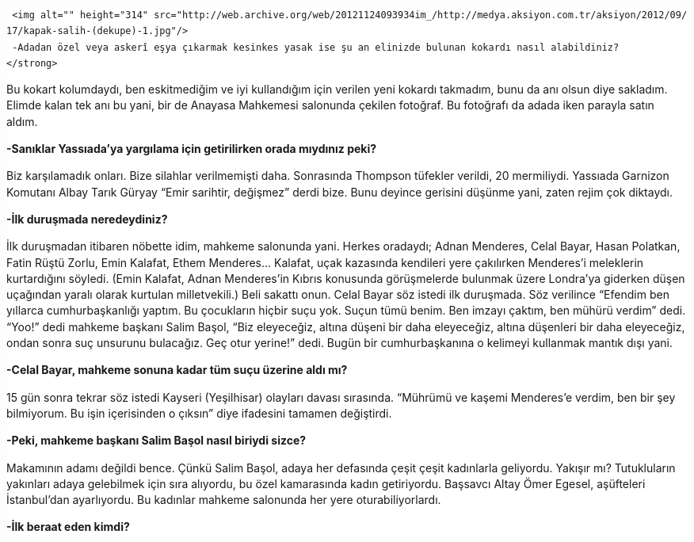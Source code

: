      <img alt="" height="314" src="http://web.archive.org/web/20121124093934im_/http://medya.aksiyon.com.tr/aksiyon/2012/09/17/kapak-salih-(dekupe)-1.jpg"/>
     -Adadan özel veya askerî eşya çıkarmak kesinkes yasak ise şu an elinizde bulunan kokardı nasıl alabildiniz?
    </strong>
   </p>
   <p>
    Bu kokart kolumdaydı, ben eskitmediğim ve iyi kullandığım için verilen yeni kokardı takmadım, bunu da anı olsun diye sakladım. Elimde kalan tek anı bu yani, bir de Anayasa Mahkemesi salonunda çekilen fotoğraf. Bu fotoğrafı da adada iken parayla satın aldım.
   </p>
   <p>
    <strong>
     -Sanıklar Yassıada’ya yargılama için getirilirken orada mıydınız peki?
    </strong>
   </p>
   <p>
    Biz karşılamadık onları. Bize silahlar verilmemişti daha. Sonrasında Thompson tüfekler verildi, 20 mermiliydi. Yassıada Garnizon Komutanı Albay Tarık Güryay “Emir sarihtir, değişmez” derdi bize. Bunu deyince gerisini düşünme yani, zaten rejim çok diktaydı.
   </p>
   <p>
    <strong>
     -İlk duruşmada neredeydiniz?
    </strong>
   </p>
   <p>
    İlk duruşmadan itibaren nöbette idim, mahkeme salonunda yani. Herkes oradaydı; Adnan Menderes, Celal Bayar, Hasan Polatkan, Fatin Rüştü Zorlu, Emin Kalafat, Ethem Menderes... Kalafat, uçak kazasında kendileri yere çakılırken Menderes’i meleklerin kurtardığını söyledi. (Emin Kalafat, Adnan Menderes’in Kıbrıs konusunda görüşmelerde bulunmak üzere Londra’ya giderken düşen uçağından yaralı olarak kurtulan milletvekili.) Beli sakattı onun. Celal Bayar söz istedi ilk duruşmada. Söz verilince “Efendim ben yıllarca cumhurbaşkanlığı yaptım. Bu çocukların hiçbir suçu yok. Suçun tümü benim. Ben imzayı çaktım, ben mühürü verdim” dedi. “Yoo!” dedi mahkeme başkanı Salim Başol, “Biz eleyeceğiz, altına düşeni bir daha eleyeceğiz, altına düşenleri bir daha eleyeceğiz, ondan sonra suç unsurunu bulacağız. Geç otur yerine!” dedi. Bugün bir cumhurbaşkanına o kelimeyi kullanmak mantık dışı yani.
   </p>
   <p>
    <strong>
     -Celal Bayar, mahkeme sonuna kadar tüm suçu üzerine aldı mı?
    </strong>
   </p>
   <p>
    15 gün sonra tekrar söz istedi Kayseri (Yeşilhisar) olayları davası sırasında. “Mührümü ve kaşemi Menderes’e verdim, ben bir şey bilmiyorum. Bu işin içerisinden o çıksın” diye ifadesini tamamen değiştirdi.
   </p>
   <p>
    <strong>
     -Peki, mahkeme başkanı Salim Başol nasıl biriydi sizce?
    </strong>
   </p>
   <p>
    Makamının adamı değildi bence. Çünkü Salim Başol, adaya her defasında çeşit çeşit kadınlarla geliyordu. Yakışır mı? Tutukluların yakınları adaya gelebilmek için sıra alıyordu, bu özel kamarasında kadın getiriyordu. Başsavcı Altay Ömer Egesel, aşüfteleri İstanbul’dan ayarlıyordu. Bu kadınlar mahkeme salonunda her yere oturabiliyorlardı.
   </p>
   <p>
    <strong>
     -İlk beraat eden kimdi?
    </strong>
   </p>
   <p>